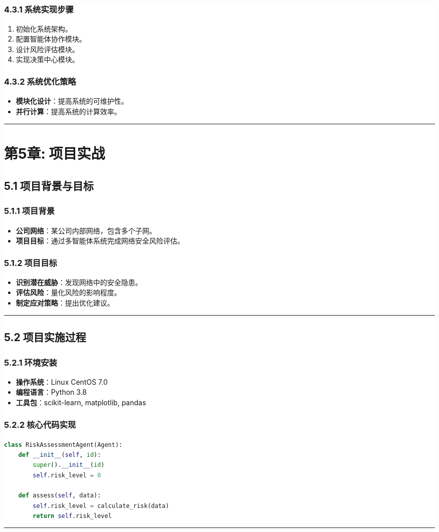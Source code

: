 ### 4.3.1 系统实现步骤  
1. 初始化系统架构。  
2. 配置智能体协作模块。  
3. 设计风险评估模块。  
4. 实现决策中心模块。  

### 4.3.2 系统优化策略  
- **模块化设计**：提高系统的可维护性。  
- **并行计算**：提高系统的计算效率。  

---

# 第5章: 项目实战

## 5.1 项目背景与目标

### 5.1.1 项目背景  
- **公司网络**：某公司内部网络，包含多个子网。  
- **项目目标**：通过多智能体系统完成网络安全风险评估。  

### 5.1.2 项目目标  
- **识别潜在威胁**：发现网络中的安全隐患。  
- **评估风险**：量化风险的影响程度。  
- **制定应对策略**：提出优化建议。  

---

## 5.2 项目实施过程

### 5.2.1 环境安装  
- **操作系统**：Linux CentOS 7.0  
- **编程语言**：Python 3.8  
- **工具包**：scikit-learn, matplotlib, pandas  

### 5.2.2 核心代码实现  
```python
class RiskAssessmentAgent(Agent):
    def __init__(self, id):
        super().__init__(id)
        self.risk_level = 0

    def assess(self, data):
        self.risk_level = calculate_risk(data)
        return self.risk_level
```

---
